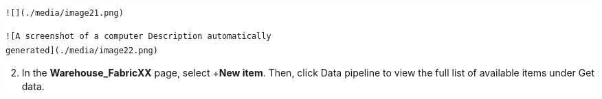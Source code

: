     ![](./media/image21.png)
> 
    ![A screenshot of a computer Description automatically
    generated](./media/image22.png)

2.  In the **Warehouse\_FabricXX** page, select +**New item**. Then,
    click Data pipeline to view the full list of available items under
    Get data.
